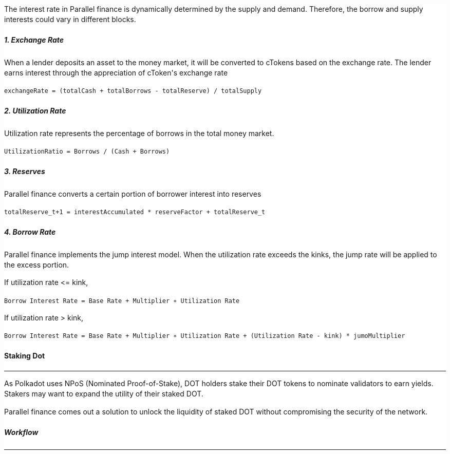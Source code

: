 
The interest rate in Parallel finance is dynamically determined by the supply and demand. Therefore, the borrow and supply interests could vary in different blocks.

##### 1. Exchange Rate

When a lender deposits an asset to the money market, it will be converted to cTokens based on the exchange rate. The lender earns interest through the appreciation of cToken's exchange rate

```
exchangeRate = (totalCash + totalBorrows - totalReserve) / totalSupply
```

##### 2. Utilization Rate

Utilization rate represents the percentage of borrows in the total money market.

```
UtilizationRatio = Borrows / (Cash + Borrows)
```

##### 3. Reserves

Parallel finance converts a certain portion of borrower interest into reserves

```
totalReserve_t+1 = interestAccumulated * reserveFactor + totalReserve_t
```

##### 4. Borrow Rate

Parallel finance implements the jump interest model. When the utilization rate exceeds the kinks, the jump rate will be applied to the excess portion.

If utilization rate <= kink,

```
Borrow Interest Rate = Base Rate + Multiplier ∗ Utilization Rate
```

If utilization rate > kink,

```
Borrow Interest Rate = Base Rate + Multiplier ∗ Utilization Rate + (Utilization Rate - kink) * jumoMultiplier
```

#### Staking Dot

---

As Polkadot uses NPoS (Nominated Proof-of-Stake), DOT holders stake their DOT tokens to nominate validators to earn yields. Stakers may want to expand the utility of their staked DOT.

Parallel finance comes out a solution to unlock the liquidity of staked DOT without compromising the security of the network.

##### Workflow

---
